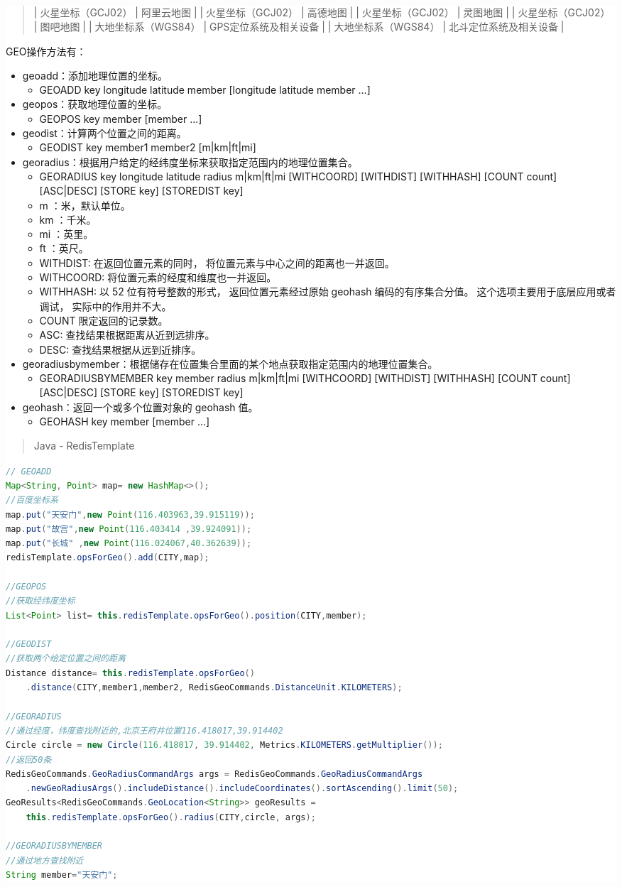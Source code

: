 > | 火星坐标（GCJ02）   | 阿里云地图             |
> | 火星坐标（GCJ02）   | 高德地图               |
> | 火星坐标（GCJ02）   | 灵图地图               |
> | 火星坐标（GCJ02）   | 图吧地图               |
> | 大地坐标系（WGS84） | GPS定位系统及相关设备  |
> | 大地坐标系（WGS84） | 北斗定位系统及相关设备 |

GEO操作方法有：

- geoadd：添加地理位置的坐标。
  - GEOADD key longitude latitude member [longitude latitude member ...]
- geopos：获取地理位置的坐标。
  - GEOPOS key member [member ...]
- geodist：计算两个位置之间的距离。
  - GEODIST key member1 member2 [m|km|ft|mi]
- georadius：根据用户给定的经纬度坐标来获取指定范围内的地理位置集合。
  - GEORADIUS key longitude latitude radius m|km|ft|mi [WITHCOORD] [WITHDIST] [WITHHASH] [COUNT count] [ASC|DESC] [STORE key] [STOREDIST key]
  - m ：米，默认单位。
  - km ：千米。
  - mi ：英里。
  - ft ：英尺。
  - WITHDIST: 在返回位置元素的同时， 将位置元素与中心之间的距离也一并返回。
  - WITHCOORD: 将位置元素的经度和维度也一并返回。
  - WITHHASH: 以 52 位有符号整数的形式， 返回位置元素经过原始 geohash 编码的有序集合分值。 这个选项主要用于底层应用或者调试， 实际中的作用并不大。
  - COUNT 限定返回的记录数。
  - ASC: 查找结果根据距离从近到远排序。
  - DESC: 查找结果根据从远到近排序。
- georadiusbymember：根据储存在位置集合里面的某个地点获取指定范围内的地理位置集合。
  - GEORADIUSBYMEMBER key member radius m|km|ft|mi [WITHCOORD] [WITHDIST] [WITHHASH] [COUNT count] [ASC|DESC] [STORE key] [STOREDIST key]
- geohash：返回一个或多个位置对象的 geohash 值。
  - GEOHASH key member [member ...]

> Java - RedisTemplate

```java
// GEOADD
Map<String, Point> map= new HashMap<>();
//百度坐标系
map.put("天安门",new Point(116.403963,39.915119));
map.put("故宫",new Point(116.403414 ,39.924091));
map.put("长城" ,new Point(116.024067,40.362639));
redisTemplate.opsForGeo().add(CITY,map);

//GEOPOS
//获取经纬度坐标
List<Point> list= this.redisTemplate.opsForGeo().position(CITY,member);

//GEODIST
//获取两个给定位置之间的距离
Distance distance= this.redisTemplate.opsForGeo()
    .distance(CITY,member1,member2, RedisGeoCommands.DistanceUnit.KILOMETERS);

//GEORADIUS
//通过经度，纬度查找附近的,北京王府井位置116.418017,39.914402
Circle circle = new Circle(116.418017, 39.914402, Metrics.KILOMETERS.getMultiplier());
//返回50条
RedisGeoCommands.GeoRadiusCommandArgs args = RedisGeoCommands.GeoRadiusCommandArgs
    .newGeoRadiusArgs().includeDistance().includeCoordinates().sortAscending().limit(50);
GeoResults<RedisGeoCommands.GeoLocation<String>> geoResults = 
    this.redisTemplate.opsForGeo().radius(CITY,circle, args);

//GEORADIUSBYMEMBER
//通过地方查找附近
String member="天安门";
```